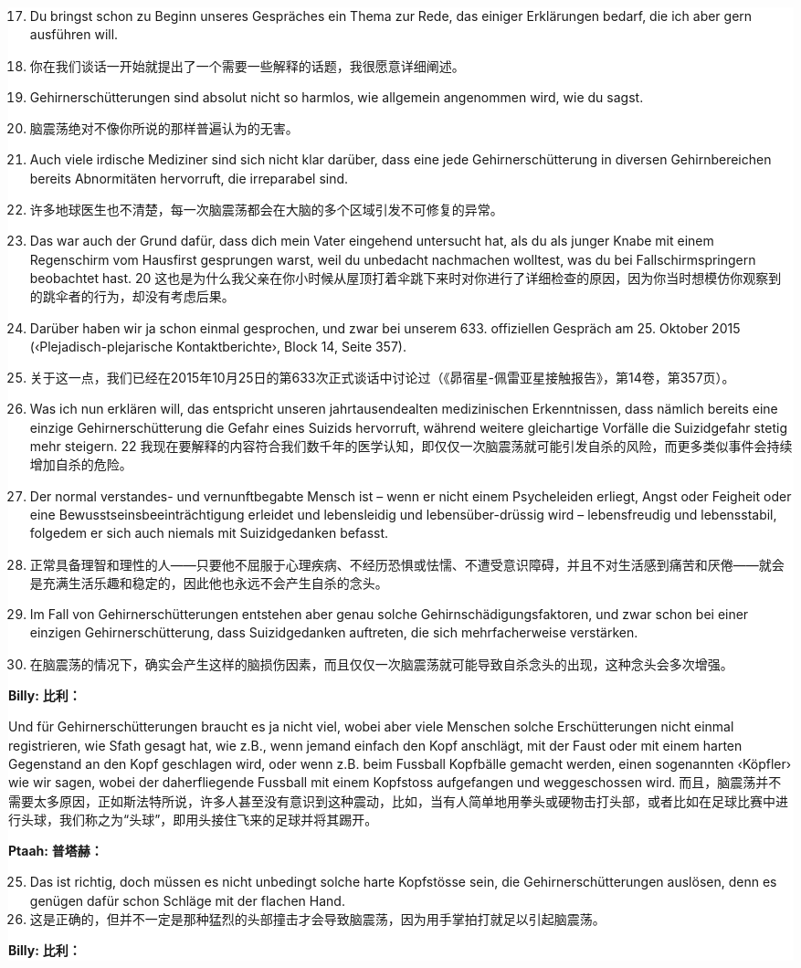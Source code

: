 17. Du bringst schon zu Beginn unseres Gespräches ein Thema zur Rede, das einiger Erklärungen bedarf, die ich aber gern ausführen will.
17. 你在我们谈话一开始就提出了一个需要一些解释的话题，我很愿意详细阐述。

18. Gehirnerschütterungen sind absolut nicht so harmlos, wie allgemein angenommen wird, wie du sagst.
18. 脑震荡绝对不像你所说的那样普遍认为的无害。

19. Auch viele irdische Mediziner sind sich nicht klar darüber, dass eine jede Gehirnerschütterung in diversen Gehirnbereichen bereits Abnormitäten hervorruft, die irreparabel sind.
19. 许多地球医生也不清楚，每一次脑震荡都会在大脑的多个区域引发不可修复的异常。

20. Das war auch der Grund dafür, dass dich mein Vater eingehend untersucht hat, als du als junger Knabe mit einem Regenschirm vom Hausfirst gesprungen warst, weil du unbedacht nachmachen wolltest, was du bei Fallschirmspringern beobachtet hast.
20 这也是为什么我父亲在你小时候从屋顶打着伞跳下来时对你进行了详细检查的原因，因为你当时想模仿你观察到的跳伞者的行为，却没有考虑后果。

21. Darüber haben wir ja schon einmal gesprochen, und zwar bei unserem 633. offiziellen Gespräch am 25. Oktober 2015 (‹Plejadisch-plejarische Kontaktberichte›, Block 14, Seite 357).
21. 关于这一点，我们已经在2015年10月25日的第633次正式谈话中讨论过（《昴宿星-佩雷亚星接触报告》，第14卷，第357页）。

22. Was ich nun erklären will, das entspricht unseren jahrtausendealten medizinischen Erkenntnissen, dass nämlich bereits eine einzige Gehirnerschütterung die Gefahr eines Suizids hervorruft, während weitere gleichartige Vorfälle die Suizidgefahr stetig mehr steigern.
22 我现在要解释的内容符合我们数千年的医学认知，即仅仅一次脑震荡就可能引发自杀的风险，而更多类似事件会持续增加自杀的危险。

23. Der normal verstandes- und vernunftbegabte Mensch ist – wenn er nicht einem Psycheleiden erliegt, Angst oder Feigheit oder eine Bewusstseinsbeeinträchtigung erleidet und lebensleidig und lebensüber-drüssig wird – lebensfreudig und lebensstabil, folgedem er sich auch niemals mit Suizidgedanken befasst.
23. 正常具备理智和理性的人——只要他不屈服于心理疾病、不经历恐惧或怯懦、不遭受意识障碍，并且不对生活感到痛苦和厌倦——就会是充满生活乐趣和稳定的，因此他也永远不会产生自杀的念头。

24. Im Fall von Gehirnerschütterungen entstehen aber genau solche Gehirnschädigungsfaktoren, und zwar schon bei einer einzigen Gehirnerschütterung, dass Suizidgedanken auftreten, die sich mehrfacherweise verstärken.
24. 在脑震荡的情况下，确实会产生这样的脑损伤因素，而且仅仅一次脑震荡就可能导致自杀念头的出现，这种念头会多次增强。

**Billy:**
**比利：**

Und für Gehirnerschütterungen braucht es ja nicht viel, wobei aber viele Menschen solche Erschütterungen nicht einmal registrieren, wie Sfath gesagt hat, wie z.B., wenn jemand einfach den Kopf anschlägt, mit der Faust oder mit einem harten Gegenstand an den Kopf geschlagen wird, oder wenn z.B. beim Fussball Kopfbälle gemacht werden, einen sogenannten ‹Köpfler› wie wir sagen, wobei der daherfliegende Fussball mit einem Kopfstoss aufgefangen und weggeschossen wird.
而且，脑震荡并不需要太多原因，正如斯法特所说，许多人甚至没有意识到这种震动，比如，当有人简单地用拳头或硬物击打头部，或者比如在足球比赛中进行头球，我们称之为“头球”，即用头接住飞来的足球并将其踢开。

**Ptaah:**
**普塔赫：**

25. Das ist richtig, doch müssen es nicht unbedingt solche harte Kopfstösse sein, die Gehirnerschütterungen auslösen, denn es genügen dafür schon Schläge mit der flachen Hand.
25. 这是正确的，但并不一定是那种猛烈的头部撞击才会导致脑震荡，因为用手掌拍打就足以引起脑震荡。

**Billy:**
**比利：**

